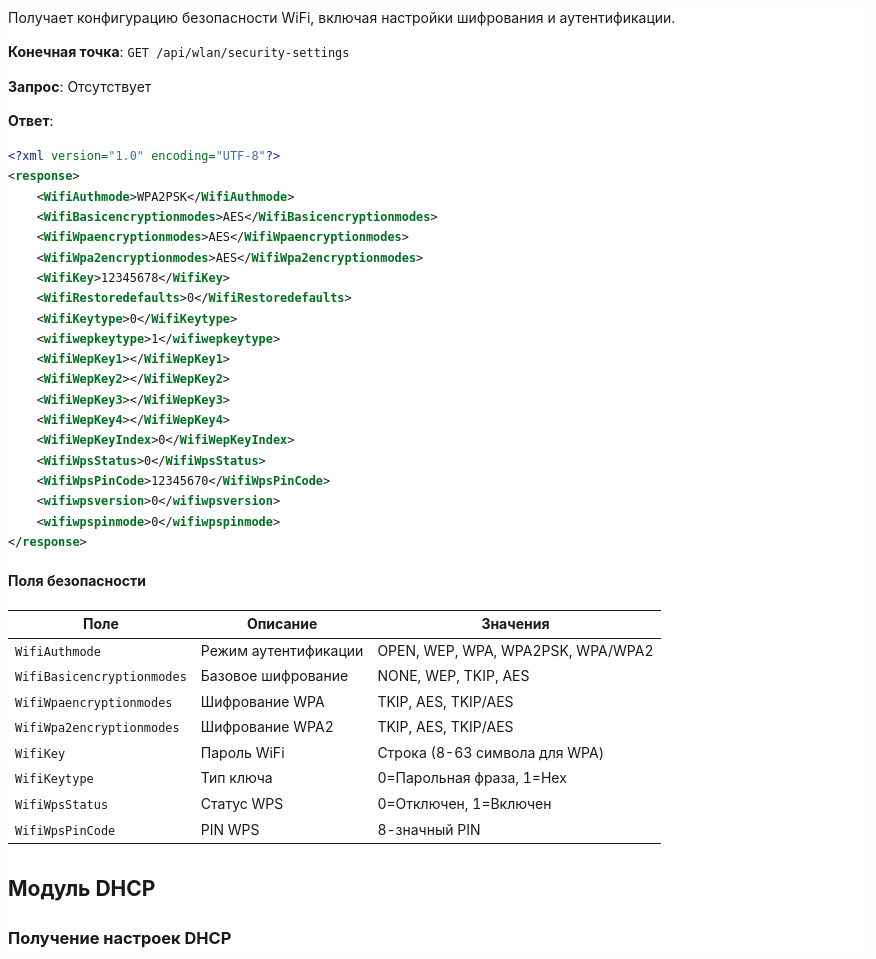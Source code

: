 Получает конфигурацию безопасности WiFi, включая настройки шифрования и аутентификации.

**Конечная точка**: `GET /api/wlan/security-settings`

**Запрос**: Отсутствует

**Ответ**:
```xml
<?xml version="1.0" encoding="UTF-8"?>
<response>
    <WifiAuthmode>WPA2PSK</WifiAuthmode>
    <WifiBasicencryptionmodes>AES</WifiBasicencryptionmodes>
    <WifiWpaencryptionmodes>AES</WifiWpaencryptionmodes>
    <WifiWpa2encryptionmodes>AES</WifiWpa2encryptionmodes>
    <WifiKey>12345678</WifiKey>
    <WifiRestoredefaults>0</WifiRestoredefaults>
    <WifiKeytype>0</WifiKeytype>
    <wifiwepkeytype>1</wifiwepkeytype>
    <WifiWepKey1></WifiWepKey1>
    <WifiWepKey2></WifiWepKey2>
    <WifiWepKey3></WifiWepKey3>
    <WifiWepKey4></WifiWepKey4>
    <WifiWepKeyIndex>0</WifiWepKeyIndex>
    <WifiWpsStatus>0</WifiWpsStatus>
    <WifiWpsPinCode>12345670</WifiWpsPinCode>
    <wifiwpsversion>0</wifiwpsversion>
    <wifiwpspinmode>0</wifiwpspinmode>
</response>
```

#### Поля безопасности

| Поле | Описание | Значения |
|------|----------|----------|
| `WifiAuthmode` | Режим аутентификации | OPEN, WEP, WPA, WPA2PSK, WPA/WPA2 |
| `WifiBasicencryptionmodes` | Базовое шифрование | NONE, WEP, TKIP, AES |
| `WifiWpaencryptionmodes` | Шифрование WPA | TKIP, AES, TKIP/AES |
| `WifiWpa2encryptionmodes` | Шифрование WPA2 | TKIP, AES, TKIP/AES |
| `WifiKey` | Пароль WiFi | Строка (8-63 символа для WPA) |
| `WifiKeytype` | Тип ключа | 0=Парольная фраза, 1=Hex |
| `WifiWpsStatus` | Статус WPS | 0=Отключен, 1=Включен |
| `WifiWpsPinCode` | PIN WPS | 8-значный PIN |

## Модуль DHCP

### Получение настроек DHCP
